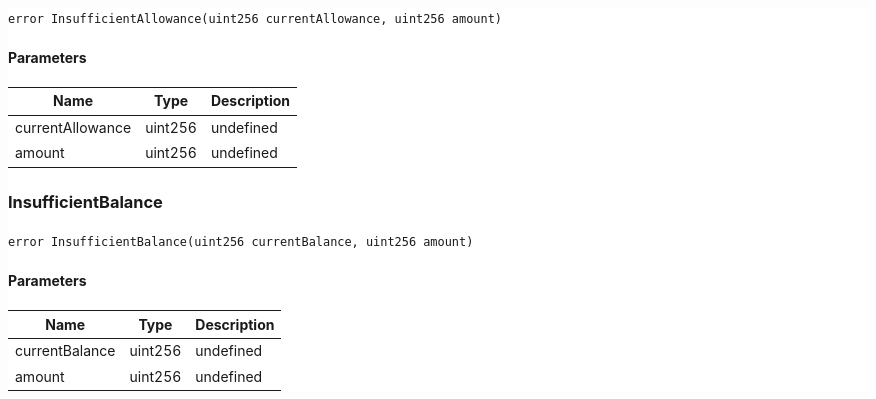 ```solidity
error InsufficientAllowance(uint256 currentAllowance, uint256 amount)
```





#### Parameters

| Name | Type | Description |
|---|---|---|
| currentAllowance | uint256 | undefined |
| amount | uint256 | undefined |

### InsufficientBalance

```solidity
error InsufficientBalance(uint256 currentBalance, uint256 amount)
```





#### Parameters

| Name | Type | Description |
|---|---|---|
| currentBalance | uint256 | undefined |
| amount | uint256 | undefined |


